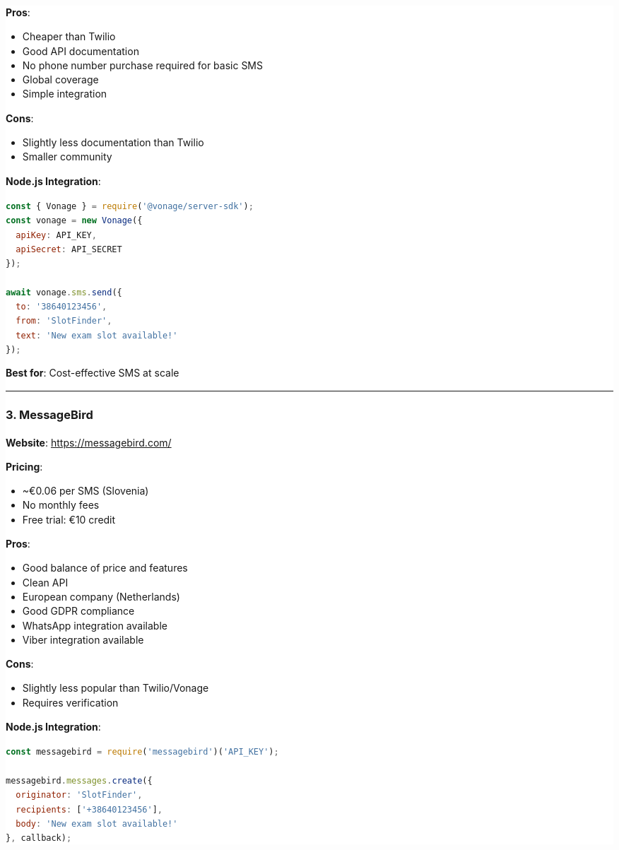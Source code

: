 **Pros**:
- Cheaper than Twilio
- Good API documentation
- No phone number purchase required for basic SMS
- Global coverage
- Simple integration

**Cons**:
- Slightly less documentation than Twilio
- Smaller community

**Node.js Integration**:
```javascript
const { Vonage } = require('@vonage/server-sdk');
const vonage = new Vonage({
  apiKey: API_KEY,
  apiSecret: API_SECRET
});

await vonage.sms.send({
  to: '38640123456',
  from: 'SlotFinder',
  text: 'New exam slot available!'
});
```

**Best for**: Cost-effective SMS at scale

---

### 3. **MessageBird**

**Website**: https://messagebird.com/

**Pricing**:
- ~€0.06 per SMS (Slovenia)
- No monthly fees
- Free trial: €10 credit

**Pros**:
- Good balance of price and features
- Clean API
- European company (Netherlands)
- Good GDPR compliance
- WhatsApp integration available
- Viber integration available

**Cons**:
- Slightly less popular than Twilio/Vonage
- Requires verification

**Node.js Integration**:
```javascript
const messagebird = require('messagebird')('API_KEY');

messagebird.messages.create({
  originator: 'SlotFinder',
  recipients: ['+38640123456'],
  body: 'New exam slot available!'
}, callback);
```
